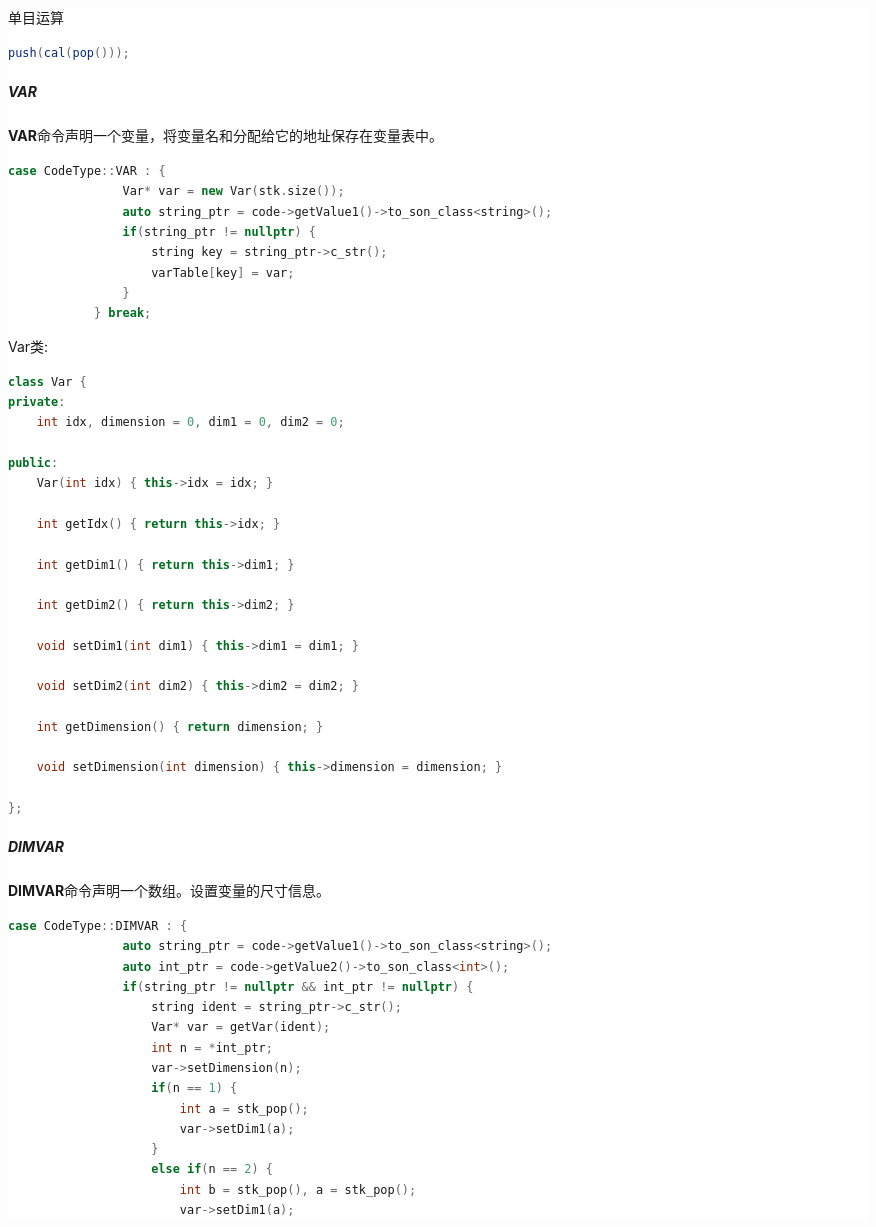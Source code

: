 单目运算

```java
push(cal(pop()));
```

##### VAR

**VAR**命令声明一个变量，将变量名和分配给它的地址保存在变量表中。

```c++
case CodeType::VAR : {
                Var* var = new Var(stk.size());
                auto string_ptr = code->getValue1()->to_son_class<string>();
                if(string_ptr != nullptr) {
                    string key = string_ptr->c_str();
                    varTable[key] = var;
                }
            } break;
```

Var类:

```c++
class Var {
private:
    int idx, dimension = 0, dim1 = 0, dim2 = 0;

public:
    Var(int idx) { this->idx = idx; }

    int getIdx() { return this->idx; }

    int getDim1() { return this->dim1; }

    int getDim2() { return this->dim2; }

    void setDim1(int dim1) { this->dim1 = dim1; }

    void setDim2(int dim2) { this->dim2 = dim2; }

    int getDimension() { return dimension; }

    void setDimension(int dimension) { this->dimension = dimension; }
  
};
```

##### DIMVAR

**DIMVAR**命令声明一个数组。设置变量的尺寸信息。

```c++
case CodeType::DIMVAR : {
                auto string_ptr = code->getValue1()->to_son_class<string>();
                auto int_ptr = code->getValue2()->to_son_class<int>();
                if(string_ptr != nullptr && int_ptr != nullptr) {
                    string ident = string_ptr->c_str();
                    Var* var = getVar(ident);
                    int n = *int_ptr;
                    var->setDimension(n);
                    if(n == 1) {
                        int a = stk_pop();
                        var->setDim1(a);
                    }
                    else if(n == 2) {
                        int b = stk_pop(), a = stk_pop();
                        var->setDim1(a);
```